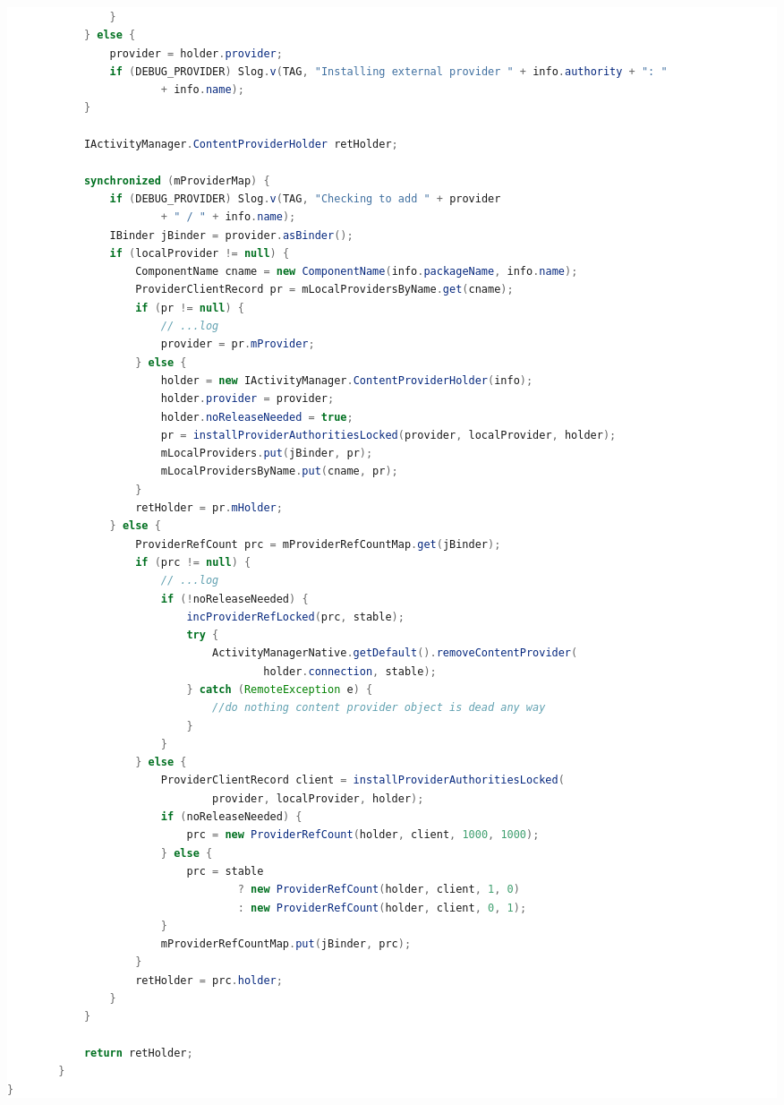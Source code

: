 ```java
                }
            } else {
                provider = holder.provider;
                if (DEBUG_PROVIDER) Slog.v(TAG, "Installing external provider " + info.authority + ": "
                        + info.name);
            }
    
            IActivityManager.ContentProviderHolder retHolder;
    
            synchronized (mProviderMap) {
                if (DEBUG_PROVIDER) Slog.v(TAG, "Checking to add " + provider
                        + " / " + info.name);
                IBinder jBinder = provider.asBinder();
                if (localProvider != null) {
                    ComponentName cname = new ComponentName(info.packageName, info.name);
                    ProviderClientRecord pr = mLocalProvidersByName.get(cname);
                    if (pr != null) {
                        // ...log
                        provider = pr.mProvider;
                    } else {
                        holder = new IActivityManager.ContentProviderHolder(info);
                        holder.provider = provider;
                        holder.noReleaseNeeded = true;
                        pr = installProviderAuthoritiesLocked(provider, localProvider, holder);
                        mLocalProviders.put(jBinder, pr);
                        mLocalProvidersByName.put(cname, pr);
                    }
                    retHolder = pr.mHolder;
                } else {
                    ProviderRefCount prc = mProviderRefCountMap.get(jBinder);
                    if (prc != null) {
                        // ...log
                        if (!noReleaseNeeded) {
                            incProviderRefLocked(prc, stable);
                            try {
                                ActivityManagerNative.getDefault().removeContentProvider(
                                        holder.connection, stable);
                            } catch (RemoteException e) {
                                //do nothing content provider object is dead any way
                            }
                        }
                    } else {
                        ProviderClientRecord client = installProviderAuthoritiesLocked(
                                provider, localProvider, holder);
                        if (noReleaseNeeded) {
                            prc = new ProviderRefCount(holder, client, 1000, 1000);
                        } else {
                            prc = stable
                                    ? new ProviderRefCount(holder, client, 1, 0)
                                    : new ProviderRefCount(holder, client, 0, 1);
                        }
                        mProviderRefCountMap.put(jBinder, prc);
                    }
                    retHolder = prc.holder;
                }
            }
    
            return retHolder;
        }
}
```
